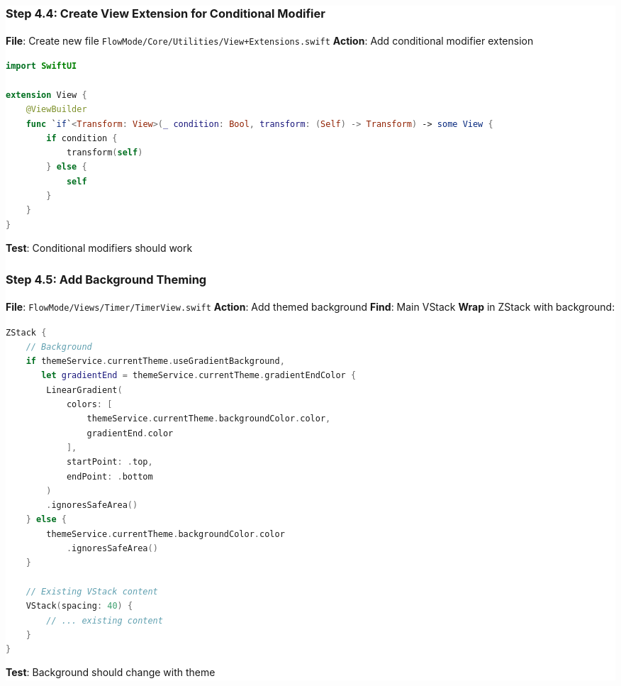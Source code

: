 ### Step 4.4: Create View Extension for Conditional Modifier
**File**: Create new file `FlowMode/Core/Utilities/View+Extensions.swift`
**Action**: Add conditional modifier extension
```swift
import SwiftUI

extension View {
    @ViewBuilder
    func `if`<Transform: View>(_ condition: Bool, transform: (Self) -> Transform) -> some View {
        if condition {
            transform(self)
        } else {
            self
        }
    }
}
```
**Test**: Conditional modifiers should work

### Step 4.5: Add Background Theming
**File**: `FlowMode/Views/Timer/TimerView.swift`
**Action**: Add themed background
**Find**: Main VStack
**Wrap** in ZStack with background:
```swift
ZStack {
    // Background
    if themeService.currentTheme.useGradientBackground,
       let gradientEnd = themeService.currentTheme.gradientEndColor {
        LinearGradient(
            colors: [
                themeService.currentTheme.backgroundColor.color,
                gradientEnd.color
            ],
            startPoint: .top,
            endPoint: .bottom
        )
        .ignoresSafeArea()
    } else {
        themeService.currentTheme.backgroundColor.color
            .ignoresSafeArea()
    }
    
    // Existing VStack content
    VStack(spacing: 40) {
        // ... existing content
    }
}
```
**Test**: Background should change with theme
